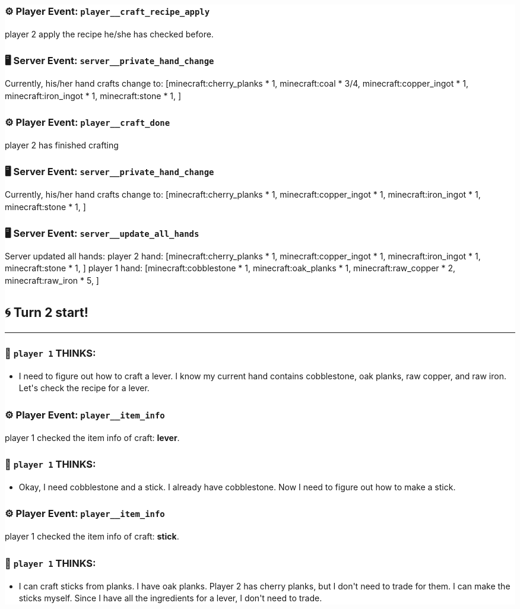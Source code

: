 ### ⚙️ Player Event: `player__craft_recipe_apply`
player 2 apply the recipe he/she has checked before.


### 🖥 Server Event: `server__private_hand_change`
Currently, his/her hand crafts change to: [minecraft:cherry_planks * 1, minecraft:coal * 3/4, minecraft:copper_ingot * 1, minecraft:iron_ingot * 1, minecraft:stone * 1, ]


### ⚙️ Player Event: `player__craft_done`
player 2 has finished crafting


### 🖥 Server Event: `server__private_hand_change`
Currently, his/her hand crafts change to: [minecraft:cherry_planks * 1, minecraft:copper_ingot * 1, minecraft:iron_ingot * 1, minecraft:stone * 1, ]


### 🖥 Server Event: `server__update_all_hands`
Server updated all hands:
player 2 hand: [minecraft:cherry_planks * 1, minecraft:copper_ingot * 1, minecraft:iron_ingot * 1, minecraft:stone * 1, ]
player 1 hand: [minecraft:cobblestone * 1, minecraft:oak_planks * 1, minecraft:raw_copper * 2, minecraft:raw_iron * 5, ]



## 🌀 Turn 2 start!
----------------------------------------

### 🧠 `player 1` THINKS:
- I need to figure out how to craft a lever.  I know my current hand contains cobblestone, oak planks, raw copper, and raw iron. Let's check the recipe for a lever.

### ⚙️ Player Event: `player__item_info`
player 1 checked the item info of craft: **lever**.


### 🧠 `player 1` THINKS:
- Okay, I need cobblestone and a stick. I already have cobblestone. Now I need to figure out how to make a stick.

### ⚙️ Player Event: `player__item_info`
player 1 checked the item info of craft: **stick**.


### 🧠 `player 1` THINKS:
- I can craft sticks from planks. I have oak planks.  Player 2 has cherry planks, but I don't need to trade for them. I can make the sticks myself. Since I have all the ingredients for a lever, I don't need to trade.
